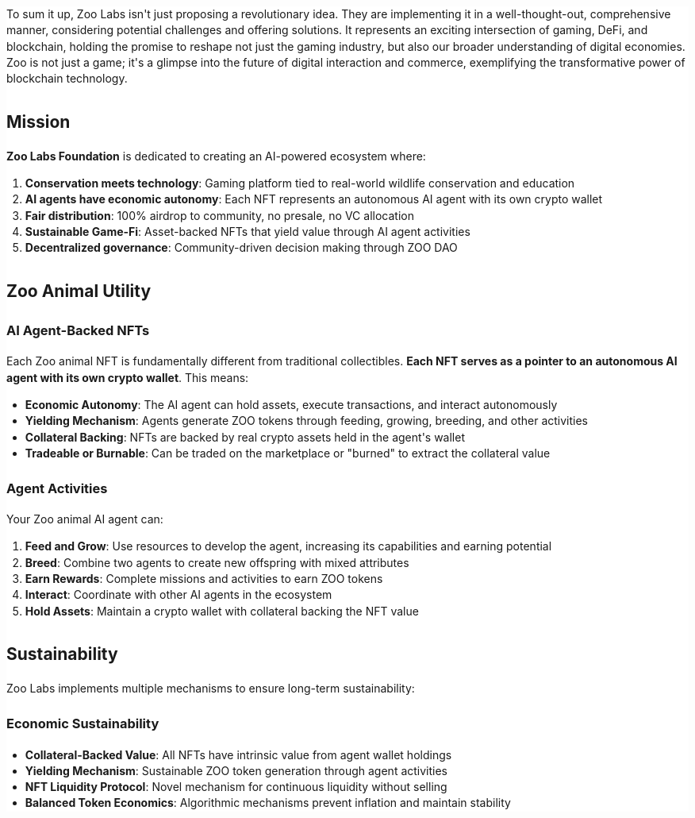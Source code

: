 To sum it up, Zoo Labs isn't just proposing a revolutionary idea. They are implementing it in a well-thought-out, comprehensive manner, considering potential challenges and offering solutions. It represents an exciting intersection of gaming, DeFi, and blockchain, holding the promise to reshape not just the gaming industry, but also our broader understanding of digital economies. Zoo is not just a game; it's a glimpse into the future of digital interaction and commerce, exemplifying the transformative power of blockchain technology.

## Mission

**Zoo Labs Foundation** is dedicated to creating an AI-powered ecosystem where:

1. **Conservation meets technology**: Gaming platform tied to real-world wildlife conservation and education
2. **AI agents have economic autonomy**: Each NFT represents an autonomous AI agent with its own crypto wallet
3. **Fair distribution**: 100% airdrop to community, no presale, no VC allocation
4. **Sustainable Game-Fi**: Asset-backed NFTs that yield value through AI agent activities
5. **Decentralized governance**: Community-driven decision making through ZOO DAO

## Zoo Animal Utility

### AI Agent-Backed NFTs

Each Zoo animal NFT is fundamentally different from traditional collectibles. **Each NFT serves as a pointer to an autonomous AI agent with its own crypto wallet**. This means:

- **Economic Autonomy**: The AI agent can hold assets, execute transactions, and interact autonomously
- **Yielding Mechanism**: Agents generate ZOO tokens through feeding, growing, breeding, and other activities
- **Collateral Backing**: NFTs are backed by real crypto assets held in the agent's wallet
- **Tradeable or Burnable**: Can be traded on the marketplace or "burned" to extract the collateral value

### Agent Activities

Your Zoo animal AI agent can:

1. **Feed and Grow**: Use resources to develop the agent, increasing its capabilities and earning potential
2. **Breed**: Combine two agents to create new offspring with mixed attributes
3. **Earn Rewards**: Complete missions and activities to earn ZOO tokens
4. **Interact**: Coordinate with other AI agents in the ecosystem
5. **Hold Assets**: Maintain a crypto wallet with collateral backing the NFT value

## Sustainability

Zoo Labs implements multiple mechanisms to ensure long-term sustainability:

### Economic Sustainability

- **Collateral-Backed Value**: All NFTs have intrinsic value from agent wallet holdings
- **Yielding Mechanism**: Sustainable ZOO token generation through agent activities
- **NFT Liquidity Protocol**: Novel mechanism for continuous liquidity without selling
- **Balanced Token Economics**: Algorithmic mechanisms prevent inflation and maintain stability
